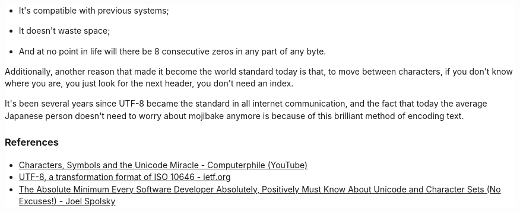 - It's compatible with previous systems;

- It doesn't waste space;

- And at no point in life will there be 8 consecutive zeros in any part of any byte.

Additionally, another reason that made it become the world standard today is that, to move between characters, if you don't know where you are, you just look for the next header, you don't need an index.

It's been several years since UTF-8 became the standard in all internet communication, and the fact that today the average Japanese person doesn't need to worry about mojibake anymore is because of this brilliant method of encoding text.

### References

- [Characters, Symbols and the Unicode Miracle - Computerphile (YouTube)](https://www.youtube.com/watch?v=MijmeoH9LT4)
- [UTF-8, a transformation format of ISO 10646 - ietf.org](https://datatracker.ietf.org/doc/html/rfc3629)
- [The Absolute Minimum Every Software Developer Absolutely, Positively Must Know About Unicode and Character Sets (No Excuses!) - Joel Spolsky](https://joelonsoftware.com/2003/10/08/the-absolute-minimum-every-software-developer-absolutely-positively-must-know-about-unicode-and-character-sets-no-excuses/)
